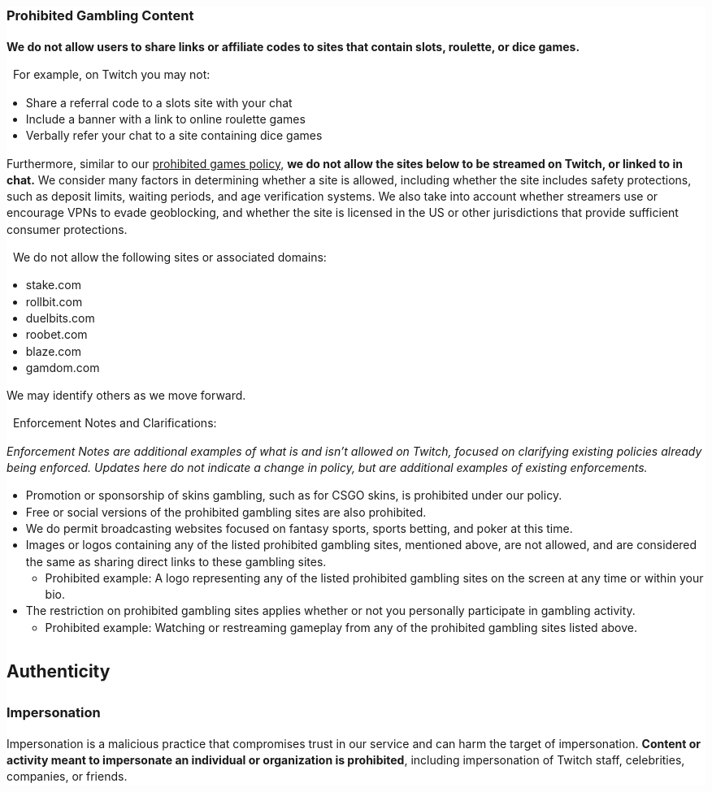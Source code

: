 ### Prohibited Gambling Content

**We do not allow users to share links or affiliate codes to sites that contain slots, roulette, or dice games.**

  For example, on Twitch you may not:

*   Share a referral code to a slots site with your chat
*   Include a banner with a link to online roulette games
*   Verbally refer your chat to a site containing dice games

Furthermore, similar to our [prohibited games policy](https://safety.twitch.tv/s/article/Prohibited-Games), **we do not allow the sites below to be streamed on Twitch, or linked to in chat.** We consider many factors in determining whether a site is allowed, including whether the site includes safety protections, such as deposit limits, waiting periods, and age verification systems. We also take into account whether streamers use or encourage VPNs to evade geoblocking, and whether the site is licensed in the US or other jurisdictions that provide sufficient consumer protections.

  We do not allow the following sites or associated domains:

*   stake.com
*   rollbit.com
*   duelbits.com
*   roobet.com
*   blaze.com
*   gamdom.com

We may identify others as we move forward.

  Enforcement Notes and Clarifications:

_Enforcement Notes are additional examples of what is and isn’t allowed on Twitch, focused on clarifying existing policies already being enforced. Updates here do not indicate a change in policy, but are additional examples of existing enforcements._

*   Promotion or sponsorship of skins gambling, such as for CSGO skins, is prohibited under our policy.
*   Free or social versions of the prohibited gambling sites are also prohibited.
*   We do permit broadcasting websites focused on fantasy sports, sports betting, and poker at this time.
*   Images or logos containing any of the listed prohibited gambling sites, mentioned above, are not allowed, and are considered the same as sharing direct links to these gambling sites.
    *   Prohibited example: A logo representing any of the listed prohibited gambling sites on the screen at any time or within your bio.
*   The restriction on prohibited gambling sites applies whether or not you personally participate in gambling activity. 
    *   Prohibited example: Watching or restreaming gameplay from any of the prohibited gambling sites listed above. 

Authenticity
------------

### Impersonation

Impersonation is a malicious practice that compromises trust in our service and can harm the target of impersonation. **Content or activity meant to impersonate an individual or organization is prohibited**, including impersonation of Twitch staff, celebrities, companies, or friends.
